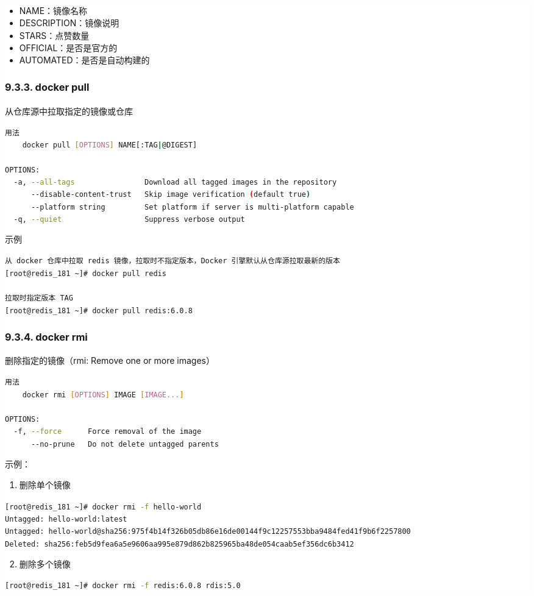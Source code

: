 - NAME：镜像名称
- DESCRIPTION：镜像说明
- STARS：点赞数量
- OFFICIAL：是否是官方的
- AUTOMATED：是否是自动构建的


### 9.3.3. docker pull

从仓库源中拉取指定的镜像或仓库

```sh
用法
    docker pull [OPTIONS] NAME[:TAG|@DIGEST]

OPTIONS:
  -a, --all-tags                Download all tagged images in the repository
      --disable-content-trust   Skip image verification (default true)
      --platform string         Set platform if server is multi-platform capable
  -q, --quiet                   Suppress verbose output
```

示例
```sh
从 docker 仓库中拉取 redis 镜像，拉取时不指定版本，Docker 引擎默认从仓库源拉取最新的版本
[root@redis_181 ~]# docker pull redis

拉取时指定版本 TAG
[root@redis_181 ~]# docker pull redis:6.0.8
```

### 9.3.4. docker rmi

删除指定的镜像（rmi: Remove one or more images）

```sh
用法
    docker rmi [OPTIONS] IMAGE [IMAGE...]

OPTIONS:
  -f, --force      Force removal of the image
      --no-prune   Do not delete untagged parents
```

示例：
1. 删除单个镜像
```sh
[root@redis_181 ~]# docker rmi -f hello-world
Untagged: hello-world:latest
Untagged: hello-world@sha256:975f4b14f326b05db86e16de00144f9c12257553bba9484fed41f9b6f2257800
Deleted: sha256:feb5d9fea6a5e9606aa995e879d862b825965ba48de054caab5ef356dc6b3412
```

2. 删除多个镜像
```sh
[root@redis_181 ~]# docker rmi -f redis:6.0.8 rdis:5.0
```
